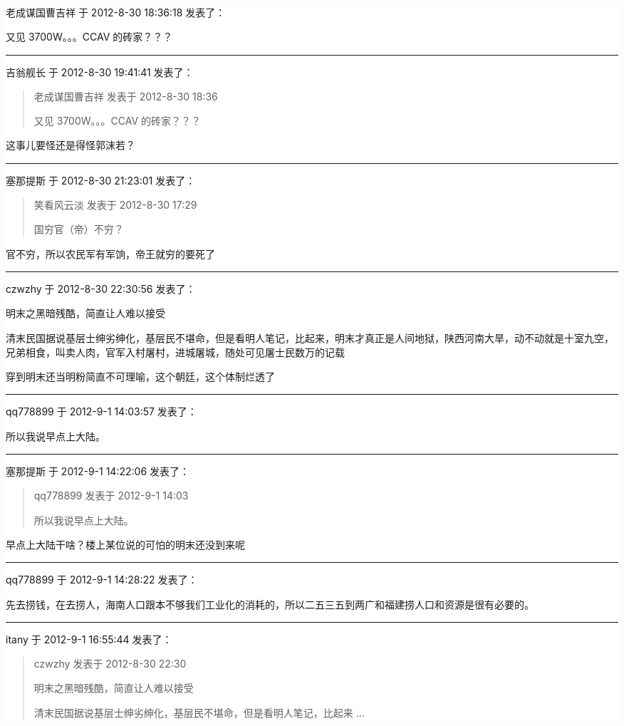 老成谋国曹吉祥 于 2012-8-30 18:36:18 发表了：

又见 3700W。。。CCAV 的砖家？？？

---

吉翁舰长 于 2012-8-30 19:41:41 发表了：

> 老成谋国曹吉祥 发表于 2012-8-30 18:36
>
> 又见 3700W。。。CCAV 的砖家？？？

这事儿要怪还是得怪郭沫若？

---

塞那提斯 于 2012-8-30 21:23:01 发表了：

> 笑看风云淡 发表于 2012-8-30 17:29
>
> 国穷官（帝）不穷？

官不穷，所以农民军有军饷，帝王就穷的要死了

---

czwzhy 于 2012-8-30 22:30:56 发表了：

明末之黑暗残酷，简直让人难以接受

清末民国据说基层士绅劣绅化，基层民不堪命，但是看明人笔记，比起来，明末才真正是人间地狱，陕西河南大旱，动不动就是十室九空，兄弟相食，叫卖人肉，官军入村屠村，进城屠城，随处可见屠士民数万的记载

穿到明末还当明粉简直不可理喻，这个朝廷，这个体制烂透了

---

qq778899 于 2012-9-1 14:03:57 发表了：

所以我说早点上大陆。

---

塞那提斯 于 2012-9-1 14:22:06 发表了：

> qq778899 发表于 2012-9-1 14:03
>
> 所以我说早点上大陆。

早点上大陆干啥？楼上某位说的可怕的明末还没到来呢

---

qq778899 于 2012-9-1 14:28:22 发表了：

先去捞钱，在去捞人，海南人口跟本不够我们工业化的消耗的，所以二五三五到两广和福建捞人口和资源是很有必要的。

---

itany 于 2012-9-1 16:55:44 发表了：

> czwzhy 发表于 2012-8-30 22:30
>
> 明末之黑暗残酷，简直让人难以接受
>
> 清末民国据说基层士绅劣绅化，基层民不堪命，但是看明人笔记，比起来 ...
